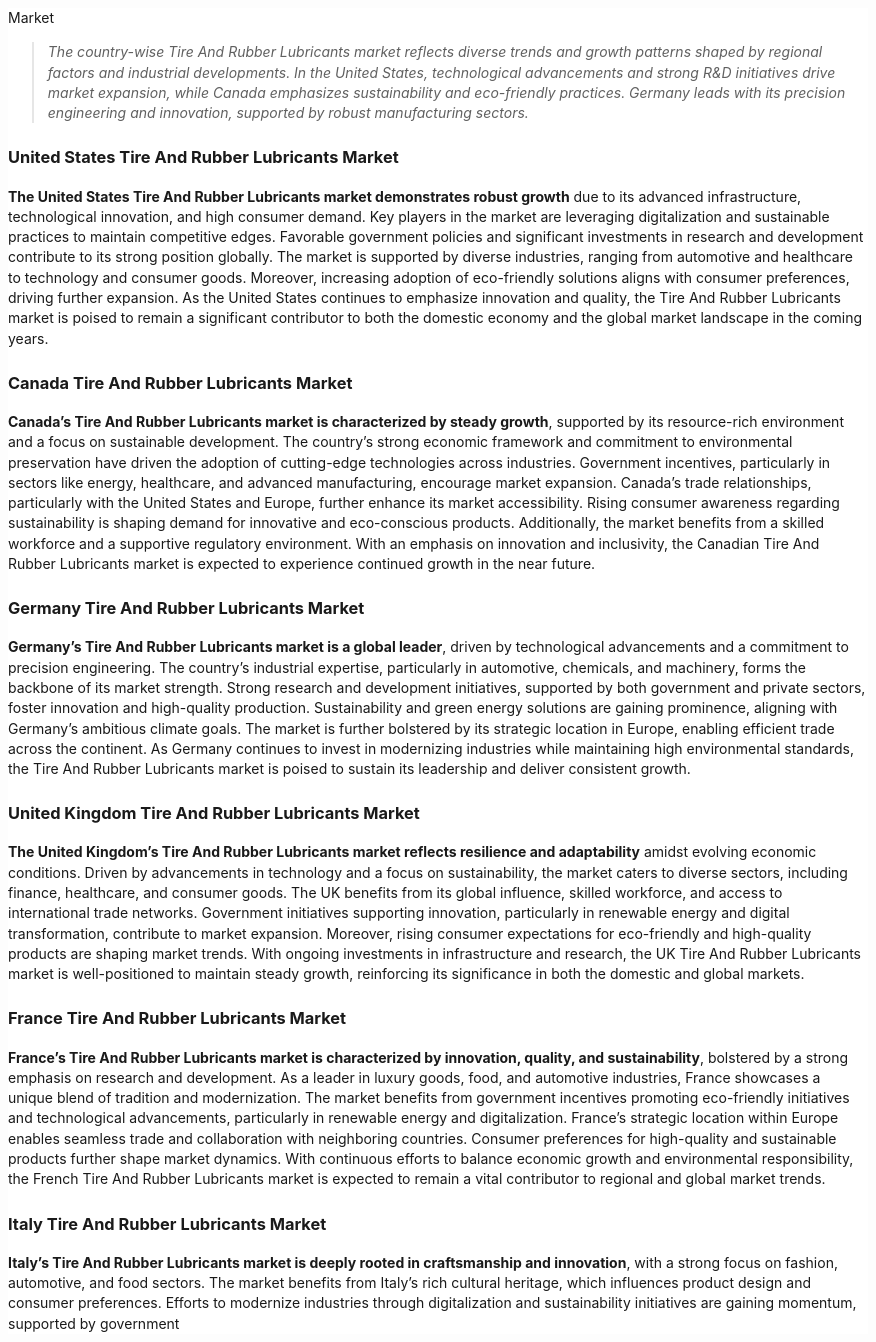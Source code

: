 Market<br /></span></h1><blockquote><p><em><span class="">The country-wise Tire And Rubber Lubricants market reflects diverse trends and growth patterns shaped by regional factors and industrial developments. In the United States, technological advancements and strong R&amp;D initiatives drive market expansion, while Canada emphasizes sustainability and eco-friendly practices. Germany leads with its precision engineering and innovation, supported by robust manufacturing sectors.</span></em></p></blockquote><h3><strong>United States Tire And Rubber Lubricants Market</strong></h3><p><strong>The United States Tire And Rubber Lubricants market demonstrates robust growth</strong> due to its advanced infrastructure, technological innovation, and high consumer demand. Key players in the market are leveraging digitalization and sustainable practices to maintain competitive edges. Favorable government policies and significant investments in research and development contribute to its strong position globally. The market is supported by diverse industries, ranging from automotive and healthcare to technology and consumer goods. Moreover, increasing adoption of eco-friendly solutions aligns with consumer preferences, driving further expansion. As the United States continues to emphasize innovation and quality, the Tire And Rubber Lubricants market is poised to remain a significant contributor to both the domestic economy and the global market landscape in the coming years.</p><h3><strong>Canada Tire And Rubber Lubricants Market</strong></h3><p><strong>Canada&rsquo;s Tire And Rubber Lubricants market is characterized by steady growth</strong>, supported by its resource-rich environment and a focus on sustainable development. The country&rsquo;s strong economic framework and commitment to environmental preservation have driven the adoption of cutting-edge technologies across industries. Government incentives, particularly in sectors like energy, healthcare, and advanced manufacturing, encourage market expansion. Canada&rsquo;s trade relationships, particularly with the United States and Europe, further enhance its market accessibility. Rising consumer awareness regarding sustainability is shaping demand for innovative and eco-conscious products. Additionally, the market benefits from a skilled workforce and a supportive regulatory environment. With an emphasis on innovation and inclusivity, the Canadian Tire And Rubber Lubricants market is expected to experience continued growth in the near future.</p><h3><strong>Germany Tire And Rubber Lubricants Market</strong></h3><p><strong>Germany&rsquo;s Tire And Rubber Lubricants market is a global leader</strong>, driven by technological advancements and a commitment to precision engineering. The country&rsquo;s industrial expertise, particularly in automotive, chemicals, and machinery, forms the backbone of its market strength. Strong research and development initiatives, supported by both government and private sectors, foster innovation and high-quality production. Sustainability and green energy solutions are gaining prominence, aligning with Germany&rsquo;s ambitious climate goals. The market is further bolstered by its strategic location in Europe, enabling efficient trade across the continent. As Germany continues to invest in modernizing industries while maintaining high environmental standards, the Tire And Rubber Lubricants market is poised to sustain its leadership and deliver consistent growth.</p><h3><strong>United Kingdom Tire And Rubber Lubricants Market</strong></h3><p><strong>The United Kingdom&rsquo;s Tire And Rubber Lubricants market reflects resilience and adaptability</strong> amidst evolving economic conditions. Driven by advancements in technology and a focus on sustainability, the market caters to diverse sectors, including finance, healthcare, and consumer goods. The UK benefits from its global influence, skilled workforce, and access to international trade networks. Government initiatives supporting innovation, particularly in renewable energy and digital transformation, contribute to market expansion. Moreover, rising consumer expectations for eco-friendly and high-quality products are shaping market trends. With ongoing investments in infrastructure and research, the UK Tire And Rubber Lubricants market is well-positioned to maintain steady growth, reinforcing its significance in both the domestic and global markets.</p><h3><strong>France Tire And Rubber Lubricants Market</strong></h3><p><strong>France&rsquo;s Tire And Rubber Lubricants market is characterized by innovation, quality, and sustainability</strong>, bolstered by a strong emphasis on research and development. As a leader in luxury goods, food, and automotive industries, France showcases a unique blend of tradition and modernization. The market benefits from government incentives promoting eco-friendly initiatives and technological advancements, particularly in renewable energy and digitalization. France&rsquo;s strategic location within Europe enables seamless trade and collaboration with neighboring countries. Consumer preferences for high-quality and sustainable products further shape market dynamics. With continuous efforts to balance economic growth and environmental responsibility, the French Tire And Rubber Lubricants market is expected to remain a vital contributor to regional and global market trends.</p><h3><strong>Italy Tire And Rubber Lubricants Market</strong></h3><p><strong>Italy&rsquo;s Tire And Rubber Lubricants market is deeply rooted in craftsmanship and innovation</strong>, with a strong focus on fashion, automotive, and food sectors. The market benefits from Italy&rsquo;s rich cultural heritage, which influences product design and consumer preferences. Efforts to modernize industries through digitalization and sustainability initiatives are gaining momentum, supported by government